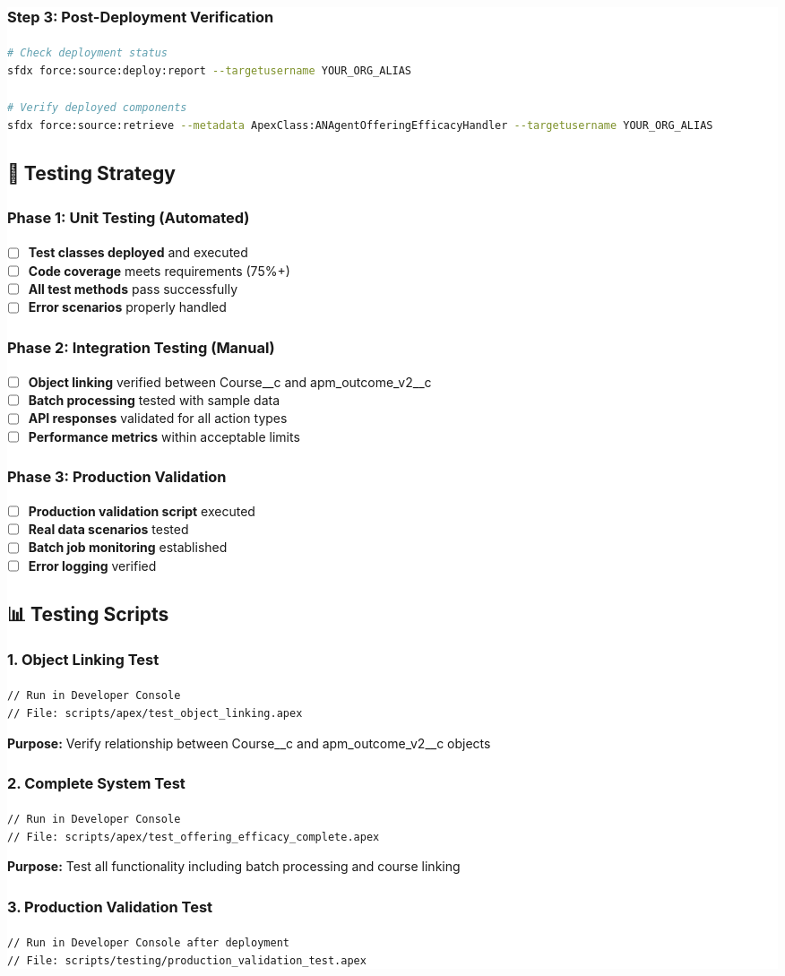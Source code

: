 ### **Step 3: Post-Deployment Verification**
```bash
# Check deployment status
sfdx force:source:deploy:report --targetusername YOUR_ORG_ALIAS

# Verify deployed components
sfdx force:source:retrieve --metadata ApexClass:ANAgentOfferingEfficacyHandler --targetusername YOUR_ORG_ALIAS
```

## 🧪 Testing Strategy

### **Phase 1: Unit Testing (Automated)**
- [ ] **Test classes deployed** and executed
- [ ] **Code coverage** meets requirements (75%+)
- [ ] **All test methods** pass successfully
- [ ] **Error scenarios** properly handled

### **Phase 2: Integration Testing (Manual)**
- [ ] **Object linking** verified between Course__c and apm_outcome_v2__c
- [ ] **Batch processing** tested with sample data
- [ ] **API responses** validated for all action types
- [ ] **Performance metrics** within acceptable limits

### **Phase 3: Production Validation**
- [ ] **Production validation script** executed
- [ ] **Real data scenarios** tested
- [ ] **Batch job monitoring** established
- [ ] **Error logging** verified

## 📊 Testing Scripts

### **1. Object Linking Test**
```apex
// Run in Developer Console
// File: scripts/apex/test_object_linking.apex
```

**Purpose:** Verify relationship between Course__c and apm_outcome_v2__c objects

### **2. Complete System Test**
```apex
// Run in Developer Console
// File: scripts/apex/test_offering_efficacy_complete.apex
```

**Purpose:** Test all functionality including batch processing and course linking

### **3. Production Validation Test**
```apex
// Run in Developer Console after deployment
// File: scripts/testing/production_validation_test.apex
```
